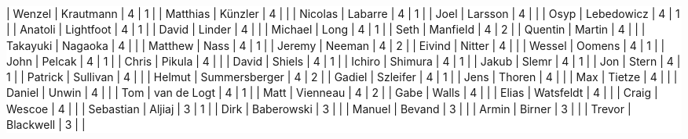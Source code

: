 |  Wenzel  |  Krautmann  |  4  |  1  |
|  Matthias  |  Künzler  |  4  |  |
|  Nicolas  |  Labarre  |  4  |  1  |
|  Joel  |  Larsson  |  4  |  |
|  Osyp  |  Lebedowicz  |  4  |  1  |
|  Anatoli  |  Lightfoot  |  4  |  1  |
|  David  |  Linder  |  4  |  |
|  Michael  |  Long  |  4  |  1  |
|  Seth  |  Manfield  |  4  |  2  |
|  Quentin  |  Martin  |  4  |  |
|  Takayuki  |  Nagaoka  |  4  |  |
|  Matthew  |  Nass  |  4  |  1  |
|  Jeremy  |  Neeman  |  4  |  2  |
|  Eivind  |  Nitter  |  4  |  |
|  Wessel  |  Oomens  |  4  |  1  |
|  John  |  Pelcak  |  4  |  1  |
|  Chris  |  Pikula  |  4  |  |
|  David  |  Shiels  |  4  |  1  |
|  Ichiro  |  Shimura  |  4  |  1  |
|  Jakub  |  Slemr  |  4  |  1  |
|  Jon  |  Stern  |  4  |  1  |
|  Patrick  |  Sullivan  |  4  |  |
|  Helmut  |  Summersberger  |  4  |  2  |
|  Gadiel  |  Szleifer  |  4  |  1  |
|  Jens  |  Thoren  |  4  |  |
|  Max  |  Tietze  |  4  |  |
|  Daniel  |  Unwin  |  4  |  |
|  Tom  |  van de Logt  |  4  |  1  |
|  Matt  |  Vienneau  |  4  |  2  |
|  Gabe  |  Walls  |  4  |  |
|  Elias  |  Watsfeldt  |  4  |  |
|  Craig  |  Wescoe  |  4  |  |
|  Sebastian  |  Aljiaj  |  3  |  1  |
|  Dirk  |  Baberowski  |  3  |  |
|  Manuel  |  Bevand  |  3  |  |
|  Armin  |  Birner  |  3  |  |
|  Trevor  |  Blackwell  |  3  |  |